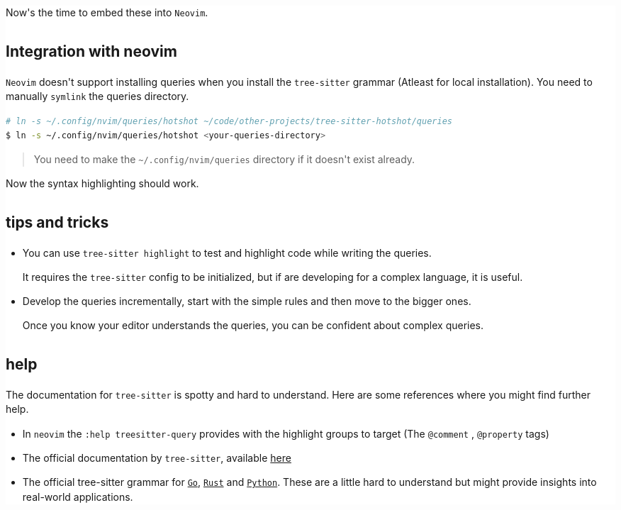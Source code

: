 Now's the time to embed these into `Neovim`.

## Integration with neovim

`Neovim` doesn't support installing queries when you install the `tree-sitter` grammar (Atleast for local installation).
You need to manually `symlink` the queries directory.

```sh
# ln -s ~/.config/nvim/queries/hotshot ~/code/other-projects/tree-sitter-hotshot/queries
$ ln -s ~/.config/nvim/queries/hotshot <your-queries-directory>
```

> You need to make the `~/.config/nvim/queries` directory if it doesn't exist already.

Now the syntax highlighting should work.

## tips and tricks

- You can use `tree-sitter highlight` to test and highlight code while writing the queries.
    
    It requires the `tree-sitter` config to be initialized, but if are developing for a complex language, it is useful.

- Develop the queries incrementally, start with the simple rules and then move to the bigger ones.

    Once you know your editor understands the queries, you can be confident about complex queries.

## help

The documentation for `tree-sitter` is spotty and hard to understand. Here are some references where you might find further help.

- In `neovim`  the `:help treesitter-query` provides with the highlight groups to target (The `@comment` , `@property` tags)

- The official documentation by `tree-sitter`, available [here](https://tree-sitter.github.io/tree-sitter/syntax-highlighting)

- The official tree-sitter grammar for [`Go`](https://github.com/tree-sitter/tree-sitter-go), [`Rust`](https://github.com/tree-sitter/tree-sitter-rust) and [`Python`](https://github.com/tree-sitter/py-tree-sitter).
    These are a little hard to understand but might provide insights into real-world applications.



